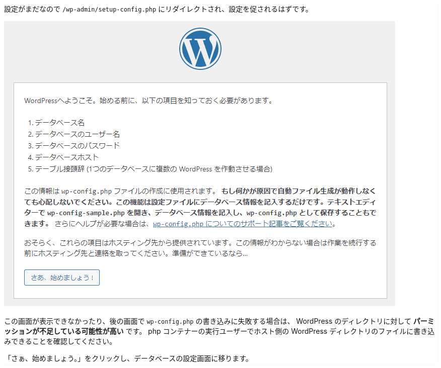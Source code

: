設定がまだなので `/wp-admin/setup-config.php` にリダイレクトされ、設定を促されるはずです。

![WordPress の初期設定を開始](images/wp-setup-config-1.png "WordPress の初期設定を開始")

この画面が表示できなかったり、後の画面で `wp-config.php` の書き込みに失敗する場合は、 WordPress のディレクトリに対して **パーミッションが不足している可能性が高い** です。 php コンテナーの実行ユーザーでホスト側の WordPress ディレクトリのファイルに書き込みできることを確認してください。

「さぁ、始めましょう。」をクリックし、データベースの設定画面に移ります。
